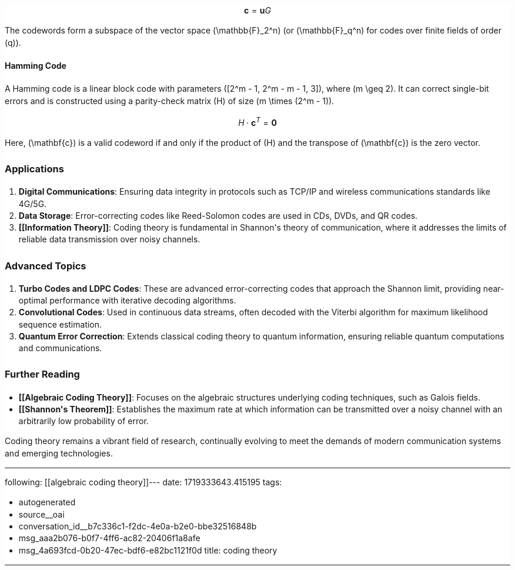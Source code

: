 $$
\mathbf{c} = \mathbf{u} G
$$

The codewords form a subspace of the vector space \(\mathbb{F}_2^n\) (or \(\mathbb{F}_q^n\) for codes over finite fields of order \(q\)).

#### Hamming Code

A Hamming code is a linear block code with parameters \([2^m - 1, 2^m - m - 1, 3]\), where \(m \geq 2\). It can correct single-bit errors and is constructed using a parity-check matrix \(H\) of size \(m \times (2^m - 1)\).

$$
H \cdot \mathbf{c}^T = \mathbf{0}
$$

Here, \(\mathbf{c}\) is a valid codeword if and only if the product of \(H\) and the transpose of \(\mathbf{c}\) is the zero vector.

### Applications

1. **Digital Communications**: Ensuring data integrity in protocols such as TCP/IP and wireless communications standards like 4G/5G.
2. **Data Storage**: Error-correcting codes like Reed-Solomon codes are used in CDs, DVDs, and QR codes.
3. **[[Information Theory]]**: Coding theory is fundamental in Shannon's theory of communication, where it addresses the limits of reliable data transmission over noisy channels.

### Advanced Topics

1. **Turbo Codes and LDPC Codes**: These are advanced error-correcting codes that approach the Shannon limit, providing near-optimal performance with iterative decoding algorithms.
2. **Convolutional Codes**: Used in continuous data streams, often decoded with the Viterbi algorithm for maximum likelihood sequence estimation.
3. **Quantum Error Correction**: Extends classical coding theory to quantum information, ensuring reliable quantum computations and communications.

### Further Reading

- **[[Algebraic Coding Theory]]**: Focuses on the algebraic structures underlying coding techniques, such as Galois fields.
- **[[Shannon's Theorem]]**: Establishes the maximum rate at which information can be transmitted over a noisy channel with an arbitrarily low probability of error.

Coding theory remains a vibrant field of research, continually evolving to meet the demands of modern communication systems and emerging technologies.


---


following: [[algebraic coding theory]]---
date: 1719333643.415195
tags:
- autogenerated
- source__oai
- conversation_id__b7c336c1-f2dc-4e0a-b2e0-bbe32516848b
- msg_aaa2b076-b0f7-4ff6-ac82-20406f1a8afe
- msg_4a693fcd-0b20-47ec-bdf6-e82bc1121f0d
title: coding theory
---
